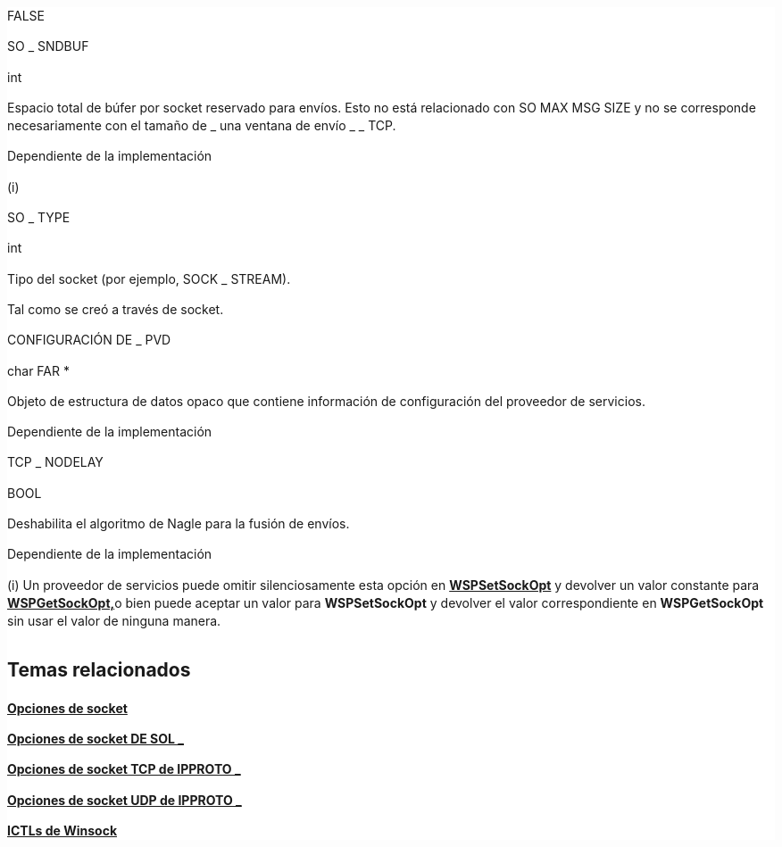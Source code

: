 FALSE

<span id="SO_SNDBUF"></span><span id="so_sndbuf"></span>SO \_ SNDBUF

int

Espacio total de búfer por socket reservado para envíos. Esto no está relacionado con SO MAX MSG SIZE y no se corresponde necesariamente con el tamaño de \_ una ventana de envío \_ \_ TCP.

Dependiente de la implementación

(i)

<span id="SO_TYPE"></span><span id="so_type"></span>SO \_ TYPE

int

Tipo del socket (por ejemplo, SOCK \_ STREAM).

Tal como se creó a través de socket.

<span id="PVD_CONFIG"></span><span id="pvd_config"></span>CONFIGURACIÓN DE \_ PVD

char FAR \*

Objeto de estructura de datos opaco que contiene información de configuración del proveedor de servicios.

Dependiente de la implementación

<span id="TCP_NODELAY"></span><span id="tcp_nodelay"></span>TCP \_ NODELAY

BOOL

Deshabilita el algoritmo de Nagle para la fusión de envíos.

Dependiente de la implementación

(i) Un proveedor de servicios puede omitir silenciosamente esta opción en [**WSPSetSockOpt**](/previous-versions/windows/hardware/network/ff566318(v=vs.85)) y devolver un valor constante para [**WSPGetSockOpt,**](/previous-versions/windows/hardware/network/ff566292(v=vs.85))o bien puede aceptar un valor para **WSPSetSockOpt** y devolver el valor correspondiente en **WSPGetSockOpt** sin usar el valor de ninguna manera.



 

## <a name="related-topics"></a>Temas relacionados

<dl> <dt>

[**Opciones de socket**](socket-options.md)
</dt> <dt>

[**Opciones de socket DE SOL \_**](sol-socket-socket-options.md)
</dt> <dt>

[**Opciones de socket TCP de IPPROTO \_**](ipproto-tcp-socket-options.md)
</dt> <dt>

[**Opciones de socket UDP de IPPROTO \_**](ipproto-udp-socket-options.md)
</dt> <dt>

[**ICTLs de Winsock**](winsock-ioctls.md)
</dt> </dl>

 

 
